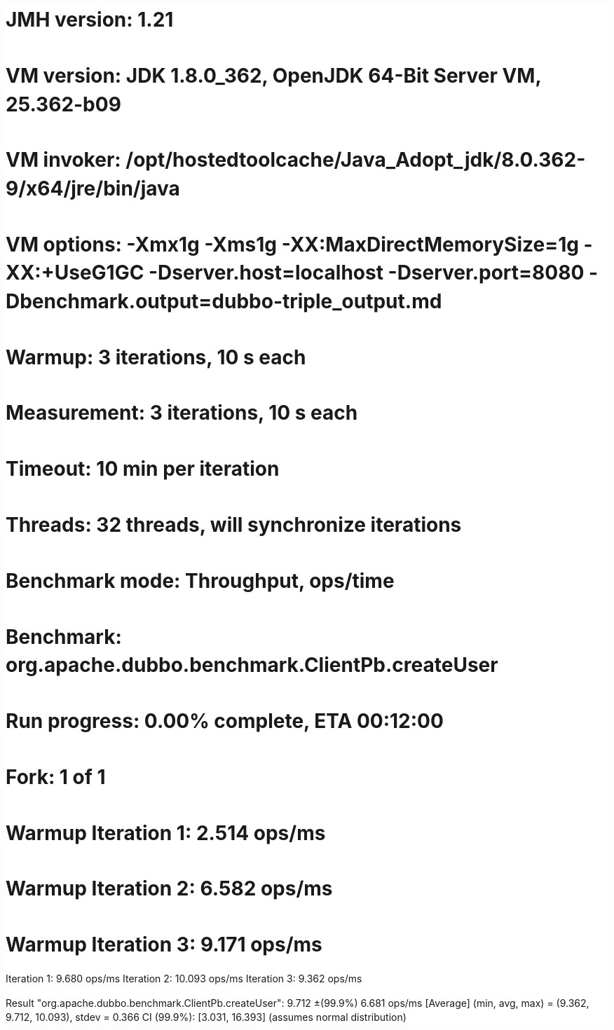 # JMH version: 1.21
# VM version: JDK 1.8.0_362, OpenJDK 64-Bit Server VM, 25.362-b09
# VM invoker: /opt/hostedtoolcache/Java_Adopt_jdk/8.0.362-9/x64/jre/bin/java
# VM options: -Xmx1g -Xms1g -XX:MaxDirectMemorySize=1g -XX:+UseG1GC -Dserver.host=localhost -Dserver.port=8080 -Dbenchmark.output=dubbo-triple_output.md
# Warmup: 3 iterations, 10 s each
# Measurement: 3 iterations, 10 s each
# Timeout: 10 min per iteration
# Threads: 32 threads, will synchronize iterations
# Benchmark mode: Throughput, ops/time
# Benchmark: org.apache.dubbo.benchmark.ClientPb.createUser

# Run progress: 0.00% complete, ETA 00:12:00
# Fork: 1 of 1
# Warmup Iteration   1: 2.514 ops/ms
# Warmup Iteration   2: 6.582 ops/ms
# Warmup Iteration   3: 9.171 ops/ms
Iteration   1: 9.680 ops/ms
Iteration   2: 10.093 ops/ms
Iteration   3: 9.362 ops/ms


Result "org.apache.dubbo.benchmark.ClientPb.createUser":
  9.712 ±(99.9%) 6.681 ops/ms [Average]
  (min, avg, max) = (9.362, 9.712, 10.093), stdev = 0.366
  CI (99.9%): [3.031, 16.393] (assumes normal distribution)
